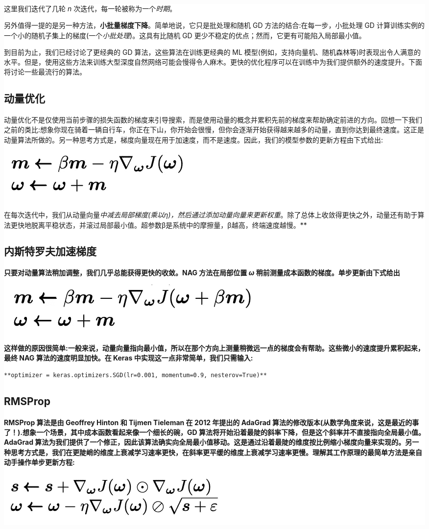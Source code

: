 这里我们迭代了几轮 *n* 次迭代，每一轮被称为一个*时期*。

另外值得一提的是另一种方法，**小批量梯度下降**。简单地说，它只是批处理和随机 GD 方法的结合:在每一步，小批处理 GD 计算训练实例的一个小的随机子集上的梯度(一个*小批处理*)。这具有比随机 GD 更少不稳定的优点；然而，它更有可能陷入局部最小值。

到目前为止，我们已经讨论了更经典的 GD 算法，这些算法在训练更经典的 ML 模型(例如，支持向量机、随机森林等)时表现出令人满意的水平。但是，使用这些方法来训练大型深度自然网络可能会慢得令人麻木。更快的优化程序可以在训练中为我们提供额外的速度提升。下面将讨论一些最流行的算法。

## 动量优化

动量优化不是仅使用当前步骤的损失函数的梯度来引导搜索，而是使用动量的概念并累积先前的梯度来帮助确定前进的方向。回想一下我们之前的类比:想象你现在骑着一辆自行车，你正在下山，你开始会很慢，但你会逐渐开始获得越来越多的动量，直到你达到最终速度。这正是动量算法所做的。另一种思考方式是，梯度向量现在用于加速度，而不是速度。因此，我们的模型参数的更新方程由下式给出:

![](img/17bc0ed75682daa413c068b840b5ffc3.png)

在每次迭代中，我们从动量向量*中减去局部梯度(乘以η)，然后通过添加动量向量来更新权重*。除了总体上收敛得更快之外，动量还有助于算法更快地脱离平稳状态，并滚过局部最小值。超参数β是系统中的摩擦量，β越高，终端速度越慢。**

## **内斯特罗夫加速梯度**

**只要对动量算法稍加调整，我们几乎总能获得更快的收敛。NAG 方法在局部位置 ***ω*** 稍前测量成本函数的梯度。单步更新由下式给出**

**![](img/33dee103e8e9c84e00fda5fb4a54a42c.png)**

**这样做的原因很简单:一般来说，动量向量指向最小值，所以在那个方向上测量稍微远一点的梯度会有帮助。这些微小的速度提升累积起来，最终 NAG 算法的速度明显加快。在 Keras 中实现这一点非常简单，我们只需输入:**

```
**optimizer = keras.optimizers.SGD(lr=0.001, momentum=0.9, nesterov=True)**
```

## **RMSProp**

**RMSProp 算法是由 Geoffrey Hinton 和 Tijmen Tieleman 在 2012 年提出的 **AdaGrad** 算法的修改版本(从数学角度来说，这是最近的事了！).想象一个场景，其中成本函数看起来像一个细长的碗，GD 算法将开始沿着最陡的斜率下降，但是这个斜率并不直接指向全局最小值。AdaGrad 算法为我们提供了一个修正，因此该算法确实向全局最小值移动。这是通过沿着最陡的维度按比例缩小梯度向量来实现的。另一种思考方式是，我们在更陡峭的维度上衰减学习速率更快，在斜率更平缓的维度上衰减学习速率更慢。理解其工作原理的最简单方法是亲自动手操作单步更新方程:**

**![](img/4a429a754fe94c7389f91e726c9493c3.png)**
